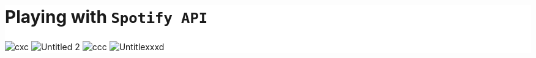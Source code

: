 # Playing with `Spotify API`
<img width="1440" alt="cxc" src="https://user-images.githubusercontent.com/47716922/210620525-3304bb73-fed6-4c7e-87f6-43d4ce891434.png">
<img width="1440" alt="Untitled 2" src="https://user-images.githubusercontent.com/47716922/210620550-4dd96cc0-cc62-4ed0-ae8a-6c7d65b6f769.png">
<img width="1440" alt="ccc" src="https://user-images.githubusercontent.com/47716922/210631686-8be47a06-5c20-4d9e-863b-27984c79f59f.png">
<img width="1440" alt="Untitlexxxd" src="https://user-images.githubusercontent.com/47716922/210620570-6a9062cc-32d1-4073-b26c-fd6ba256af6e.png">

